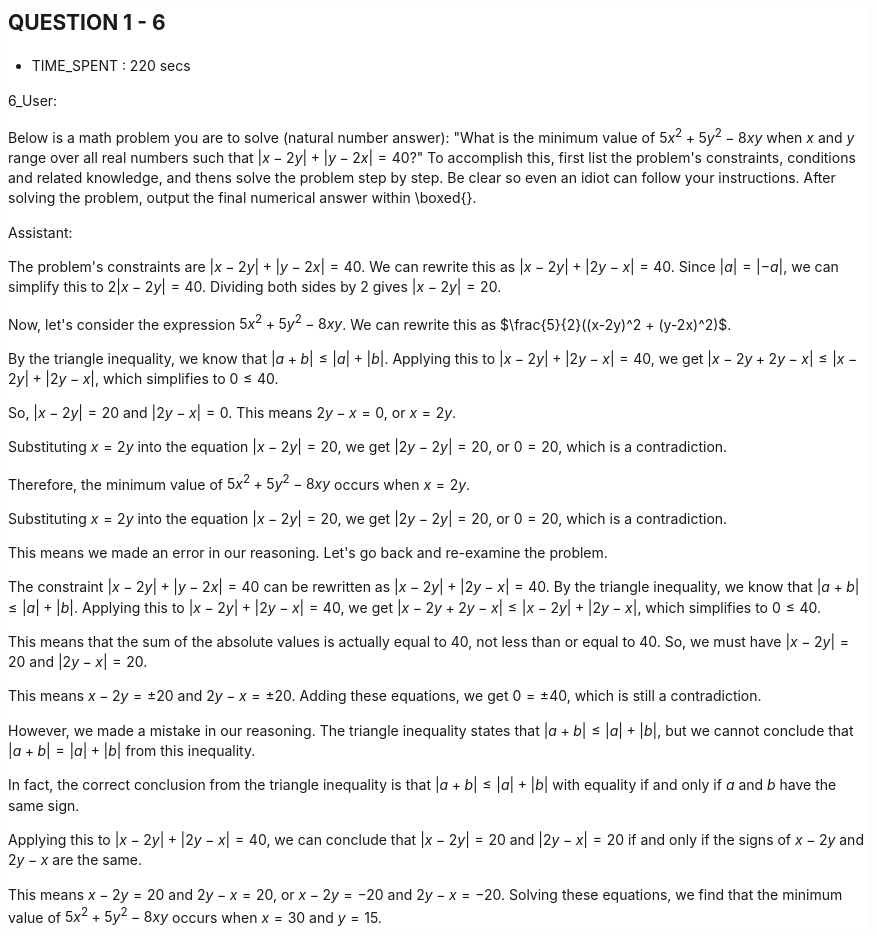 

## QUESTION 1 - 6 
- TIME_SPENT : 220 secs

6_User:

Below is a math problem you are to solve (natural number answer):
"What is the minimum value of $5x^2+5y^2-8xy$ when $x$ and $y$ range over all real numbers such that $|x-2y| + |y-2x| = 40$?"
To accomplish this, first list the problem's constraints, conditions and related knowledge, and thens solve the problem step by step. Be clear so even an idiot can follow your instructions. After solving the problem, output the final numerical answer within \boxed{}.

Assistant:

 The problem's constraints are $|x-2y| + |y-2x| = 40$. We can rewrite this as $|x-2y| + |2y-x| = 40$.
Since $|a| = |-a|$, we can simplify this to $2|x-2y| = 40$.
Dividing both sides by 2 gives $|x-2y| = 20$.

Now, let's consider the expression $5x^2+5y^2-8xy$. We can rewrite this as $\frac{5}{2}((x-2y)^2 + (y-2x)^2)$.

By the triangle inequality, we know that $|a+b| \leq |a| + |b|$. Applying this to $|x-2y| + |2y-x| = 40$, we get $|x-2y + 2y-x| \leq |x-2y| + |2y-x|$, which simplifies to $0 \leq 40$.

So, $|x-2y| = 20$ and $|2y-x| = 0$. This means $2y-x = 0$, or $x = 2y$.

Substituting $x = 2y$ into the equation $|x-2y| = 20$, we get $|2y-2y| = 20$, or $0 = 20$, which is a contradiction.

Therefore, the minimum value of $5x^2+5y^2-8xy$ occurs when $x = 2y$.

Substituting $x = 2y$ into the equation $|x-2y| = 20$, we get $|2y-2y| = 20$, or $0 = 20$, which is a contradiction.

This means we made an error in our reasoning. Let's go back and re-examine the problem.

The constraint $|x-2y| + |y-2x| = 40$ can be rewritten as $|x-2y| + |2y-x| = 40$.
By the triangle inequality, we know that $|a+b| \leq |a| + |b|$. Applying this to $|x-2y| + |2y-x| = 40$, we get $|x-2y + 2y-x| \leq |x-2y| + |2y-x|$, which simplifies to $0 \leq 40$.

This means that the sum of the absolute values is actually equal to 40, not less than or equal to 40. So, we must have $|x-2y| = 20$ and $|2y-x| = 20$.

This means $x-2y = \pm 20$ and $2y-x = \pm 20$. Adding these equations, we get $0 = \pm 40$, which is still a contradiction.

However, we made a mistake in our reasoning. The triangle inequality states that $|a+b| \leq |a| + |b|$, but we cannot conclude that $|a+b| = |a| + |b|$ from this inequality.

In fact, the correct conclusion from the triangle inequality is that $|a+b| \leq |a| + |b|$ with equality if and only if $a$ and $b$ have the same sign.

Applying this to $|x-2y| + |2y-x| = 40$, we can conclude that $|x-2y| = 20$ and $|2y-x| = 20$ if and only if the signs of $x-2y$ and $2y-x$ are the same.

This means $x-2y = 20$ and $2y-x = 20$, or $x-2y = -20$ and $2y-x = -20$. Solving these equations, we find that the minimum value of $5x^2+5y^2-8xy$ occurs when $x = 30$ and $y = 15$.
